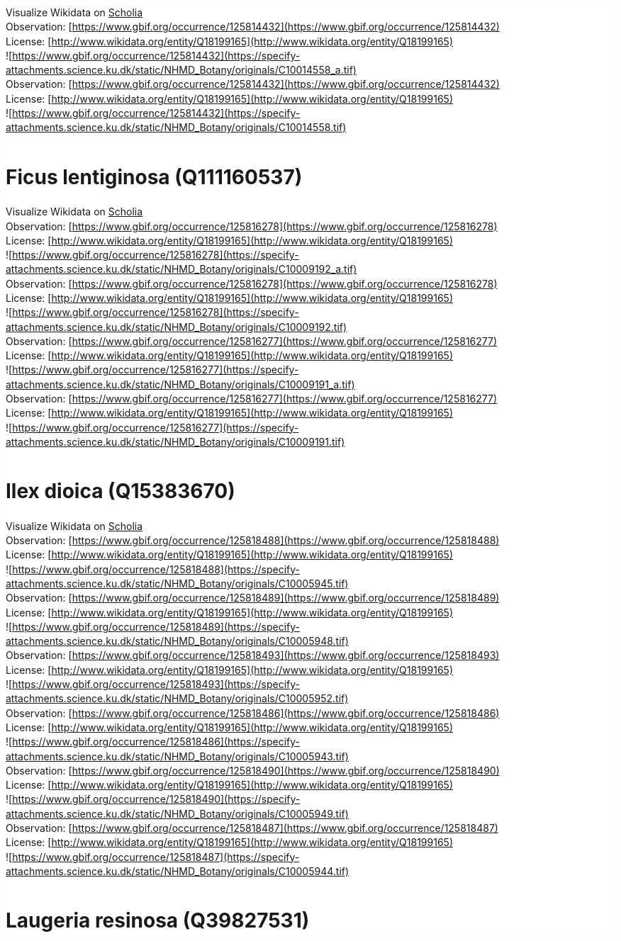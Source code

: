 Visualize Wikidata on [Scholia](https://scholia.toolforge.org/taxon/Q15390698)  
Observation: [https://www.gbif.org/occurrence/125814432](https://www.gbif.org/occurrence/125814432)  
License: [http://www.wikidata.org/entity/Q18199165](http://www.wikidata.org/entity/Q18199165)  
![https://www.gbif.org/occurrence/125814432](https://specify-attachments.science.ku.dk/static/NHMD_Botany/originals/C10014558_a.tif)  
Observation: [https://www.gbif.org/occurrence/125814432](https://www.gbif.org/occurrence/125814432)  
License: [http://www.wikidata.org/entity/Q18199165](http://www.wikidata.org/entity/Q18199165)  
![https://www.gbif.org/occurrence/125814432](https://specify-attachments.science.ku.dk/static/NHMD_Botany/originals/C10014558.tif)
# Ficus lentiginosa (Q111160537)
  
Visualize Wikidata on [Scholia](https://scholia.toolforge.org/taxon/Q111160537)  
Observation: [https://www.gbif.org/occurrence/125816278](https://www.gbif.org/occurrence/125816278)  
License: [http://www.wikidata.org/entity/Q18199165](http://www.wikidata.org/entity/Q18199165)  
![https://www.gbif.org/occurrence/125816278](https://specify-attachments.science.ku.dk/static/NHMD_Botany/originals/C10009192_a.tif)  
Observation: [https://www.gbif.org/occurrence/125816278](https://www.gbif.org/occurrence/125816278)  
License: [http://www.wikidata.org/entity/Q18199165](http://www.wikidata.org/entity/Q18199165)  
![https://www.gbif.org/occurrence/125816278](https://specify-attachments.science.ku.dk/static/NHMD_Botany/originals/C10009192.tif)  
Observation: [https://www.gbif.org/occurrence/125816277](https://www.gbif.org/occurrence/125816277)  
License: [http://www.wikidata.org/entity/Q18199165](http://www.wikidata.org/entity/Q18199165)  
![https://www.gbif.org/occurrence/125816277](https://specify-attachments.science.ku.dk/static/NHMD_Botany/originals/C10009191_a.tif)  
Observation: [https://www.gbif.org/occurrence/125816277](https://www.gbif.org/occurrence/125816277)  
License: [http://www.wikidata.org/entity/Q18199165](http://www.wikidata.org/entity/Q18199165)  
![https://www.gbif.org/occurrence/125816277](https://specify-attachments.science.ku.dk/static/NHMD_Botany/originals/C10009191.tif)
# Ilex dioica (Q15383670)
  
Visualize Wikidata on [Scholia](https://scholia.toolforge.org/taxon/Q15383670)  
Observation: [https://www.gbif.org/occurrence/125818488](https://www.gbif.org/occurrence/125818488)  
License: [http://www.wikidata.org/entity/Q18199165](http://www.wikidata.org/entity/Q18199165)  
![https://www.gbif.org/occurrence/125818488](https://specify-attachments.science.ku.dk/static/NHMD_Botany/originals/C10005945.tif)  
Observation: [https://www.gbif.org/occurrence/125818489](https://www.gbif.org/occurrence/125818489)  
License: [http://www.wikidata.org/entity/Q18199165](http://www.wikidata.org/entity/Q18199165)  
![https://www.gbif.org/occurrence/125818489](https://specify-attachments.science.ku.dk/static/NHMD_Botany/originals/C10005948.tif)  
Observation: [https://www.gbif.org/occurrence/125818493](https://www.gbif.org/occurrence/125818493)  
License: [http://www.wikidata.org/entity/Q18199165](http://www.wikidata.org/entity/Q18199165)  
![https://www.gbif.org/occurrence/125818493](https://specify-attachments.science.ku.dk/static/NHMD_Botany/originals/C10005952.tif)  
Observation: [https://www.gbif.org/occurrence/125818486](https://www.gbif.org/occurrence/125818486)  
License: [http://www.wikidata.org/entity/Q18199165](http://www.wikidata.org/entity/Q18199165)  
![https://www.gbif.org/occurrence/125818486](https://specify-attachments.science.ku.dk/static/NHMD_Botany/originals/C10005943.tif)  
Observation: [https://www.gbif.org/occurrence/125818490](https://www.gbif.org/occurrence/125818490)  
License: [http://www.wikidata.org/entity/Q18199165](http://www.wikidata.org/entity/Q18199165)  
![https://www.gbif.org/occurrence/125818490](https://specify-attachments.science.ku.dk/static/NHMD_Botany/originals/C10005949.tif)  
Observation: [https://www.gbif.org/occurrence/125818487](https://www.gbif.org/occurrence/125818487)  
License: [http://www.wikidata.org/entity/Q18199165](http://www.wikidata.org/entity/Q18199165)  
![https://www.gbif.org/occurrence/125818487](https://specify-attachments.science.ku.dk/static/NHMD_Botany/originals/C10005944.tif)
# Laugeria resinosa (Q39827531)
  